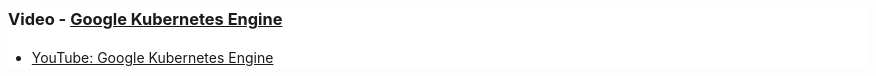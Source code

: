 ### Video - [Google Kubernetes Engine](https://www.cloudskillsboost.google/course_templates/874/video/520634)

* [YouTube: Google Kubernetes Engine](https://www.youtube.com/watch?v=IVnLa0R3y74)
